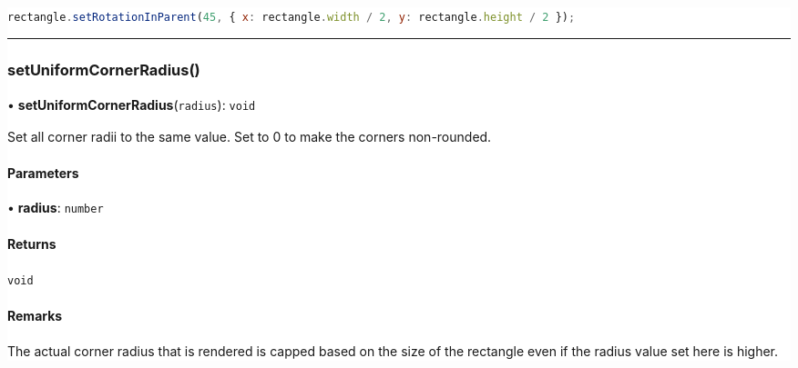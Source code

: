 ```js
rectangle.setRotationInParent(45, { x: rectangle.width / 2, y: rectangle.height / 2 });
```

---

### setUniformCornerRadius()

• **setUniformCornerRadius**(`radius`): `void`

Set all corner radii to the same value. Set to 0 to make the corners non-rounded.

#### Parameters

• **radius**: `number`

#### Returns

`void`

#### Remarks

The actual corner radius that is rendered is capped based on the size of the rectangle
even if the radius value set here is higher.
